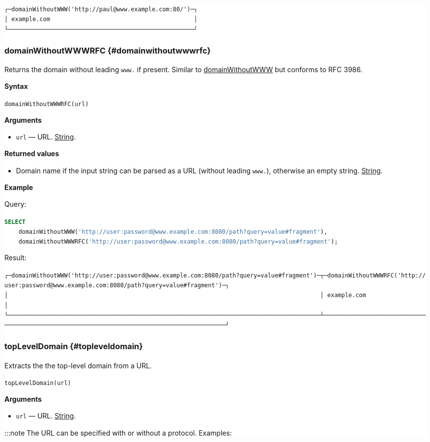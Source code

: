 ``` text
┌─domainWithoutWWW('http://paul@www.example.com:80/')─┐
│ example.com                                         │
└─────────────────────────────────────────────────────┘
```

### domainWithoutWWWRFC {#domainwithoutwwwrfc}

Returns the domain without leading `www.` if present. Similar to [domainWithoutWWW](#domainwithoutwww) but conforms to RFC 3986.

**Syntax**

```sql
domainWithoutWWWRFC(url)
```

**Arguments**

- `url` — URL. [String](../data-types/string.md).

**Returned values**

- Domain name if the input string can be parsed as a URL (without leading `www.`), otherwise an empty string. [String](../data-types/string.md).

**Example**

Query:

```sql
SELECT
    domainWithoutWWW('http://user:password@www.example.com:8080/path?query=value#fragment'),
    domainWithoutWWWRFC('http://user:password@www.example.com:8080/path?query=value#fragment');
```

Result:

```response
┌─domainWithoutWWW('http://user:password@www.example.com:8080/path?query=value#fragment')─┬─domainWithoutWWWRFC('http://user:password@www.example.com:8080/path?query=value#fragment')─┐
│                                                                                         │ example.com                                                                                │
└─────────────────────────────────────────────────────────────────────────────────────────┴────────────────────────────────────────────────────────────────────────────────────────────┘
```

### topLevelDomain {#topleveldomain}

Extracts the the top-level domain from a URL.

``` sql
topLevelDomain(url)
```

**Arguments**

- `url` — URL. [String](../../sql-reference/data-types/string.md).

:::note
The URL can be specified with or without a protocol. Examples:
